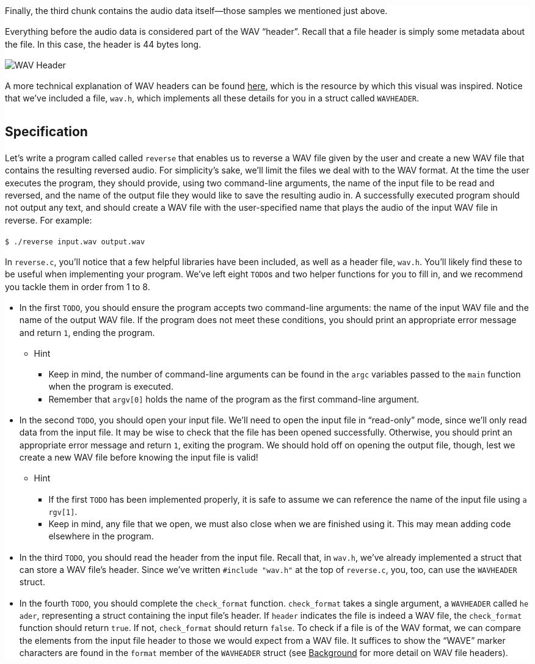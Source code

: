 Finally, the third chunk contains the audio data itself—those samples we mentioned just above.

Everything before the audio data is considered part of the WAV “header”. Recall that a file header is simply some metadata about the file. In this case, the header is 44 bytes long.

![WAV Header](https://cs50.harvard.edu/x/2023/psets/4/reverse/WAV_header.png)

A more technical explanation of WAV headers can be found [here](http://soundfile.sapp.org/doc/WaveFormat/), which is the resource by which this visual was inspired. Notice that we’ve included a file, `wav.h`, which implements all these details for you in a struct called `WAVHEADER`.

## Specification

Let’s write a program called called `reverse` that enables us to reverse a WAV file given by the user and create a new WAV file that contains the resulting reversed audio. For simplicity’s sake, we’ll limit the files we deal with to the WAV format. At the time the user executes the program, they should provide, using two command-line arguments, the name of the input file to be read and reversed, and the name of the output file they would like to save the resulting audio in. A successfully executed program should not output any text, and should create a WAV file with the user-specified name that plays the audio of the input WAV file in reverse. For example:

```bash
$ ./reverse input.wav output.wav
```

In `reverse.c`, you’ll notice that a few helpful libraries have been included, as well as a header file, `wav.h`. You’ll likely find these to be useful when implementing your program. We’ve left eight `TODO`s and two helper functions for you to fill in, and we recommend you tackle them in order from 1 to 8.

-   In the first `TODO`, you should ensure the program accepts two command-line arguments: the name of the input WAV file and the name of the output WAV file. If the program does not meet these conditions, you should print an appropriate error message and return `1`, ending the program.
    -   Hint
        
        -   Keep in mind, the number of command-line arguments can be found in the `argc` variables passed to the `main` function when the program is executed.
        -   Remember that `argv[0]` holds the name of the program as the first command-line argument.
        
-   In the second `TODO`, you should open your input file. We’ll need to open the input file in “read-only” mode, since we’ll only read data from the input file. It may be wise to check that the file has been opened successfully. Otherwise, you should print an appropriate error message and return `1`, exiting the program. We should hold off on opening the output file, though, lest we create a new WAV file before knowing the input file is valid!
    -   Hint
        
        -   If the first `TODO` has been implemented properly, it is safe to assume we can reference the name of the input file using `argv[1]`.
        -   Keep in mind, any file that we open, we must also close when we are finished using it. This may mean adding code elsewhere in the program.
        
-   In the third `TODO`, you should read the header from the input file. Recall that, in `wav.h`, we’ve already implemented a struct that can store a WAV file’s header. Since we’ve written `#include "wav.h"` at the top of `reverse.c`, you, too, can use the `WAVHEADER` struct.
    
-   In the fourth `TODO`, you should complete the `check_format` function. `check_format` takes a single argument, a `WAVHEADER` called `header`, representing a struct containing the input file’s header. If `header` indicates the file is indeed a WAV file, the `check_format` function should return `true`. If not, `check_format` should return `false`. To check if a file is of the WAV format, we can compare the elements from the input file header to those we would expect from a WAV file. It suffices to show the “WAVE” marker characters are found in the `format` member of the `WAVHEADER` struct (see [Background](https://cs50.harvard.edu/x/2023/psets/4/reverse//#background) for more detail on WAV file headers).
    
